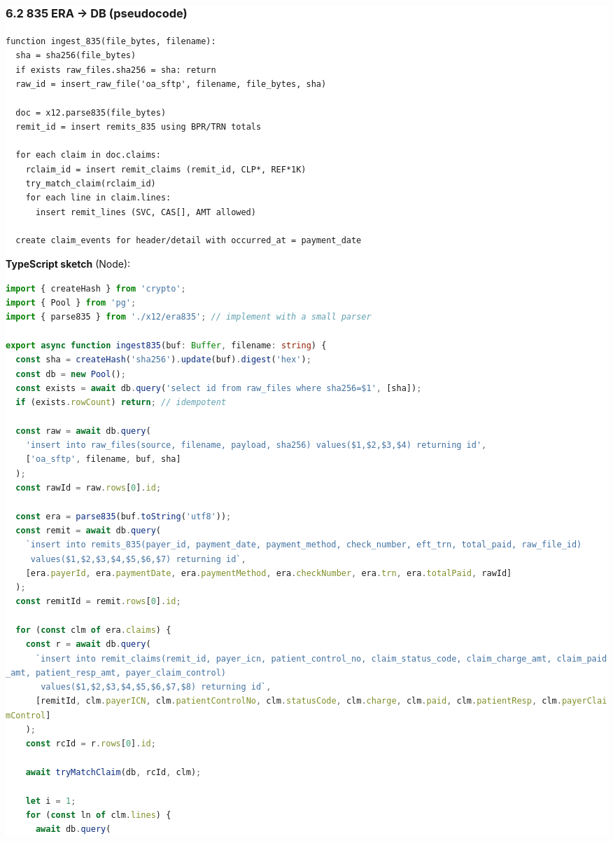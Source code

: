 ### 6.2 835 ERA → DB (pseudocode)

```pseudo
function ingest_835(file_bytes, filename):
  sha = sha256(file_bytes)
  if exists raw_files.sha256 = sha: return
  raw_id = insert_raw_file('oa_sftp', filename, file_bytes, sha)

  doc = x12.parse835(file_bytes)
  remit_id = insert remits_835 using BPR/TRN totals

  for each claim in doc.claims:
    rclaim_id = insert remit_claims (remit_id, CLP*, REF*1K)
    try_match_claim(rclaim_id)
    for each line in claim.lines:
      insert remit_lines (SVC, CAS[], AMT allowed)

  create claim_events for header/detail with occurred_at = payment_date
```

**TypeScript sketch** (Node):

```ts
import { createHash } from 'crypto';
import { Pool } from 'pg';
import { parse835 } from './x12/era835'; // implement with a small parser

export async function ingest835(buf: Buffer, filename: string) {
  const sha = createHash('sha256').update(buf).digest('hex');
  const db = new Pool();
  const exists = await db.query('select id from raw_files where sha256=$1', [sha]);
  if (exists.rowCount) return; // idempotent

  const raw = await db.query(
    'insert into raw_files(source, filename, payload, sha256) values($1,$2,$3,$4) returning id',
    ['oa_sftp', filename, buf, sha]
  );
  const rawId = raw.rows[0].id;

  const era = parse835(buf.toString('utf8'));
  const remit = await db.query(
    `insert into remits_835(payer_id, payment_date, payment_method, check_number, eft_trn, total_paid, raw_file_id)
     values($1,$2,$3,$4,$5,$6,$7) returning id`,
    [era.payerId, era.paymentDate, era.paymentMethod, era.checkNumber, era.trn, era.totalPaid, rawId]
  );
  const remitId = remit.rows[0].id;

  for (const clm of era.claims) {
    const r = await db.query(
      `insert into remit_claims(remit_id, payer_icn, patient_control_no, claim_status_code, claim_charge_amt, claim_paid_amt, patient_resp_amt, payer_claim_control)
       values($1,$2,$3,$4,$5,$6,$7,$8) returning id`,
      [remitId, clm.payerICN, clm.patientControlNo, clm.statusCode, clm.charge, clm.paid, clm.patientResp, clm.payerClaimControl]
    );
    const rcId = r.rows[0].id;

    await tryMatchClaim(db, rcId, clm);

    let i = 1;
    for (const ln of clm.lines) {
      await db.query(
```